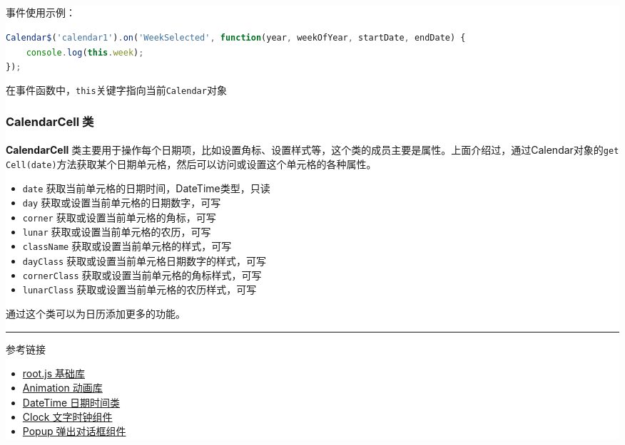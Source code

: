 事件使用示例：
```javascript
Calendar$('calendar1').on('WeekSelected', function(year, weekOfYear, startDate, endDate) {
    console.log(this.week);
});
```
在事件函数中，`this`关键字指向当前`Calendar`对象

### CalendarCell 类

**CalendarCell** 类主要用于操作每个日期项，比如设置角标、设置样式等，这个类的成员主要是属性。上面介绍过，通过Calendar对象的`getCell(date)`方法获取某个日期单元格，然后可以访问或设置这个单元格的各种属性。

* `date` 获取当前单元格的日期时间，DateTime类型，只读
* `day` 获取或设置当前单元格的日期数字，可写
* `corner` 获取或设置当前单元格的角标，可写
* `lunar` 获取或设置当前单元格的农历，可写
* `className` 获取或设置当前单元格的样式，可写
* `dayClass` 获取或设置当前单元格日期数字的样式，可写
* `cornerClass` 获取或设置当前单元格的角标样式，可写
* `lunarClass` 获取或设置当前单元格的农历样式，可写

通过这个类可以为日历添加更多的功能。

---
参考链接

* [root.js 基础库](/root.js/root.md)
* [Animation 动画库](/root.js/root.md)
* [DateTime 日期时间类](/root.js/datetime.md)
* [Clock 文字时钟组件](/root.js/clock.md)
* [Popup 弹出对话框组件](/root.js/popup.md)